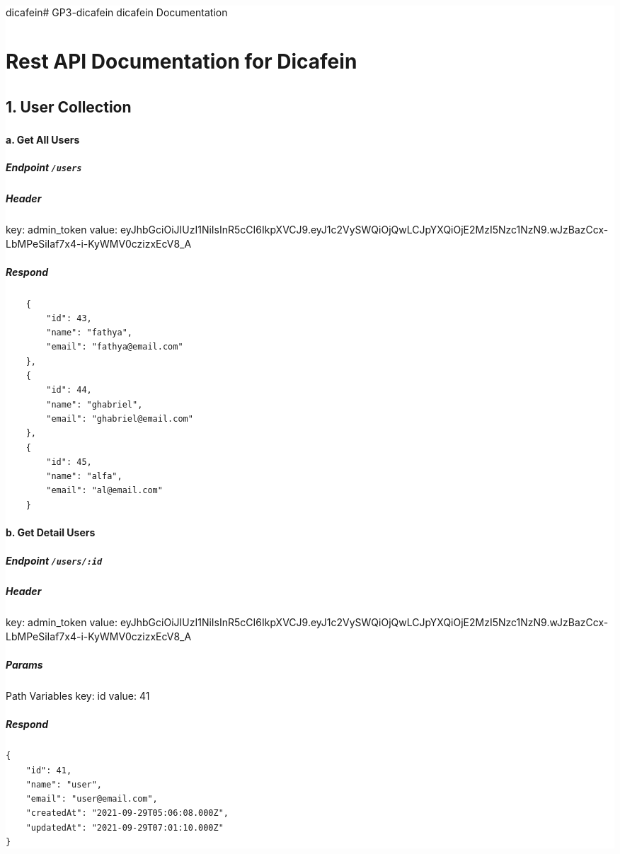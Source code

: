dicafein# GP3-dicafein
dicafein Documentation

# Rest API Documentation for Dicafein

## 1. User Collection
#### a. Get All Users
##### Endpoint ``/users``
##### Header
key: admin_token
value: eyJhbGciOiJIUzI1NiIsInR5cCI6IkpXVCJ9.eyJ1c2VySWQiOjQwLCJpYXQiOjE2MzI5Nzc1NzN9.wJzBazCcx-LbMPeSiIaf7x4-i-KyWMV0czizxEcV8_A

##### Respond

```
    {
        "id": 43,
        "name": "fathya",
        "email": "fathya@email.com"
    },
    {
        "id": 44,
        "name": "ghabriel",
        "email": "ghabriel@email.com"
    },
    {
        "id": 45,
        "name": "alfa",
        "email": "al@email.com"
    }
```

#### b. Get Detail Users
##### Endpoint ``/users/:id``
##### Header
key: admin_token
value: eyJhbGciOiJIUzI1NiIsInR5cCI6IkpXVCJ9.eyJ1c2VySWQiOjQwLCJpYXQiOjE2MzI5Nzc1NzN9.wJzBazCcx-LbMPeSiIaf7x4-i-KyWMV0czizxEcV8_A

##### Params
Path Variables
key: id
value: 41

##### Respond
```
{
    "id": 41,
    "name": "user",
    "email": "user@email.com",
    "createdAt": "2021-09-29T05:06:08.000Z",
    "updatedAt": "2021-09-29T07:01:10.000Z"
}
```
